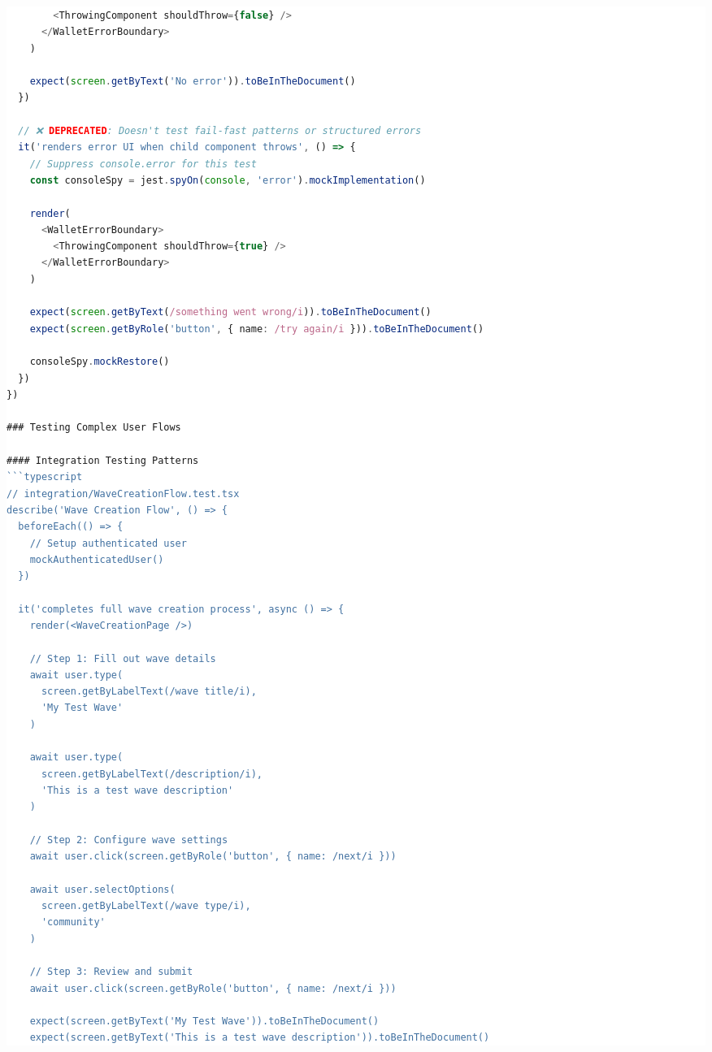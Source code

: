 ```typescript
        <ThrowingComponent shouldThrow={false} />
      </WalletErrorBoundary>
    )
    
    expect(screen.getByText('No error')).toBeInTheDocument()
  })
  
  // ❌ DEPRECATED: Doesn't test fail-fast patterns or structured errors
  it('renders error UI when child component throws', () => {
    // Suppress console.error for this test
    const consoleSpy = jest.spyOn(console, 'error').mockImplementation()
    
    render(
      <WalletErrorBoundary>
        <ThrowingComponent shouldThrow={true} />
      </WalletErrorBoundary>
    )
    
    expect(screen.getByText(/something went wrong/i)).toBeInTheDocument()
    expect(screen.getByRole('button', { name: /try again/i })).toBeInTheDocument()
    
    consoleSpy.mockRestore()
  })
})

### Testing Complex User Flows

#### Integration Testing Patterns
```typescript
// integration/WaveCreationFlow.test.tsx
describe('Wave Creation Flow', () => {
  beforeEach(() => {
    // Setup authenticated user
    mockAuthenticatedUser()
  })
  
  it('completes full wave creation process', async () => {
    render(<WaveCreationPage />)
    
    // Step 1: Fill out wave details
    await user.type(
      screen.getByLabelText(/wave title/i),
      'My Test Wave'
    )
    
    await user.type(
      screen.getByLabelText(/description/i),
      'This is a test wave description'
    )
    
    // Step 2: Configure wave settings
    await user.click(screen.getByRole('button', { name: /next/i }))
    
    await user.selectOptions(
      screen.getByLabelText(/wave type/i),
      'community'
    )
    
    // Step 3: Review and submit
    await user.click(screen.getByRole('button', { name: /next/i }))
    
    expect(screen.getByText('My Test Wave')).toBeInTheDocument()
    expect(screen.getByText('This is a test wave description')).toBeInTheDocument()
```